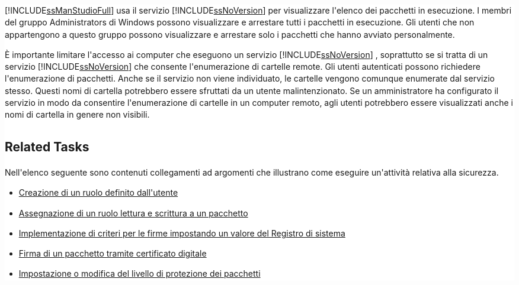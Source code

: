  [!INCLUDE[ssManStudioFull](../../includes/ssmanstudiofull-md.md)] usa il servizio [!INCLUDE[ssNoVersion](../../includes/ssnoversion-md.md)] per visualizzare l'elenco dei pacchetti in esecuzione. I membri del gruppo Administrators di Windows possono visualizzare e arrestare tutti i pacchetti in esecuzione. Gli utenti che non appartengono a questo gruppo possono visualizzare e arrestare solo i pacchetti che hanno avviato personalmente.  
  
 È importante limitare l'accesso ai computer che eseguono un servizio [!INCLUDE[ssNoVersion](../../includes/ssnoversion-md.md)] , soprattutto se si tratta di un servizio [!INCLUDE[ssNoVersion](../../includes/ssnoversion-md.md)] che consente l'enumerazione di cartelle remote. Gli utenti autenticati possono richiedere l'enumerazione di pacchetti. Anche se il servizio non viene individuato, le cartelle vengono comunque enumerate dal servizio stesso. Questi nomi di cartella potrebbero essere sfruttati da un utente malintenzionato. Se un amministratore ha configurato il servizio in modo da consentire l'enumerazione di cartelle in un computer remoto, agli utenti potrebbero essere visualizzati anche i nomi di cartella in genere non visibili.  

## <a name="related-tasks"></a>Related Tasks  
 Nell'elenco seguente sono contenuti collegamenti ad argomenti che illustrano come eseguire un'attività relativa alla sicurezza.  
  
-   [Creazione di un ruolo definito dall'utente](../../integration-services/security/integration-services-roles-ssis-service.md#create)  
  
-   [Assegnazione di un ruolo lettura e scrittura a un pacchetto](../../integration-services/security/integration-services-roles-ssis-service.md#assign)  
  
-   [Implementazione di criteri per le firme impostando un valore del Registro di sistema](../../integration-services/security/identify-the-source-of-packages-with-digital-signatures.md#registry)  
  
-   [Firma di un pacchetto tramite certificato digitale](../../integration-services/security/identify-the-source-of-packages-with-digital-signatures.md#cert)  
  
-   [Impostazione o modifica del livello di protezione dei pacchetti](../../integration-services/security/access-control-for-sensitive-data-in-packages.md#set_protection)  
